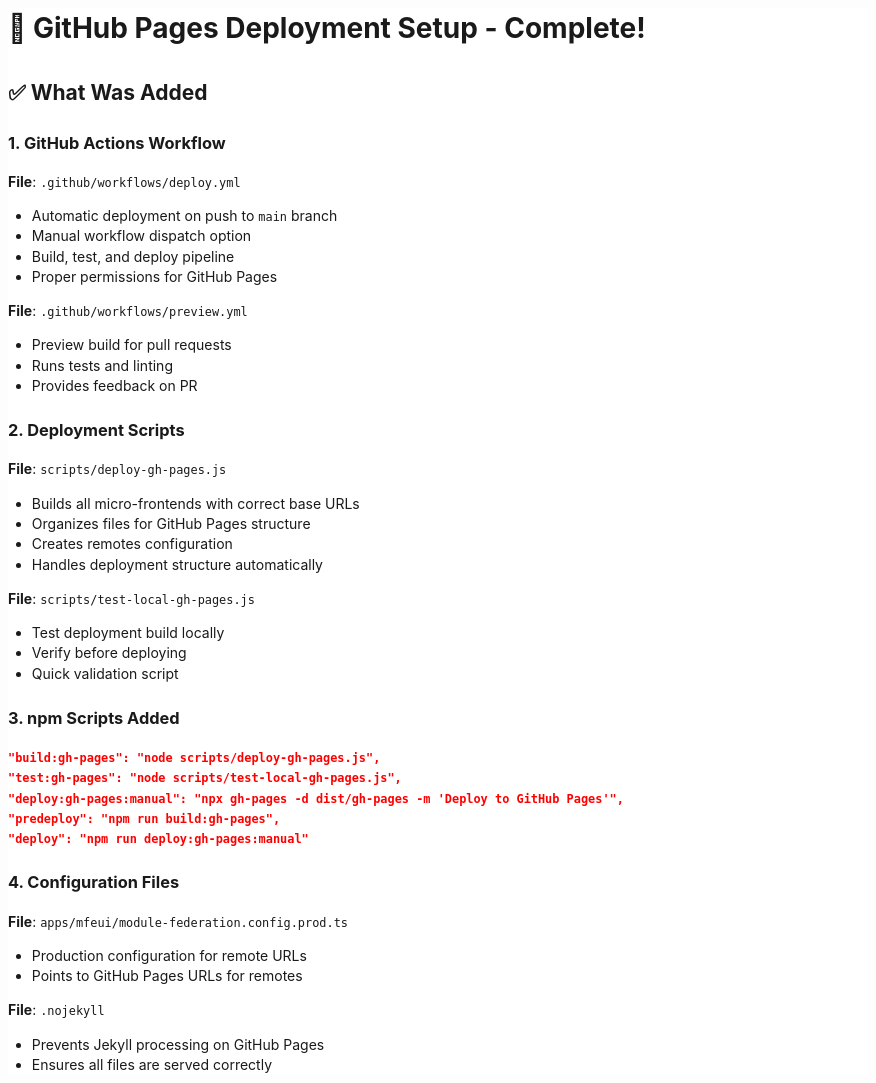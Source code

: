 # 🎉 GitHub Pages Deployment Setup - Complete!

## ✅ What Was Added

### 1. GitHub Actions Workflow

**File**: `.github/workflows/deploy.yml`

- Automatic deployment on push to `main` branch
- Manual workflow dispatch option
- Build, test, and deploy pipeline
- Proper permissions for GitHub Pages

**File**: `.github/workflows/preview.yml`

- Preview build for pull requests
- Runs tests and linting
- Provides feedback on PR

### 2. Deployment Scripts

**File**: `scripts/deploy-gh-pages.js`

- Builds all micro-frontends with correct base URLs
- Organizes files for GitHub Pages structure
- Creates remotes configuration
- Handles deployment structure automatically

**File**: `scripts/test-local-gh-pages.js`

- Test deployment build locally
- Verify before deploying
- Quick validation script

### 3. npm Scripts Added

```json
"build:gh-pages": "node scripts/deploy-gh-pages.js",
"test:gh-pages": "node scripts/test-local-gh-pages.js",
"deploy:gh-pages:manual": "npx gh-pages -d dist/gh-pages -m 'Deploy to GitHub Pages'",
"predeploy": "npm run build:gh-pages",
"deploy": "npm run deploy:gh-pages:manual"
```

### 4. Configuration Files

**File**: `apps/mfeui/module-federation.config.prod.ts`

- Production configuration for remote URLs
- Points to GitHub Pages URLs for remotes

**File**: `.nojekyll`

- Prevents Jekyll processing on GitHub Pages
- Ensures all files are served correctly
